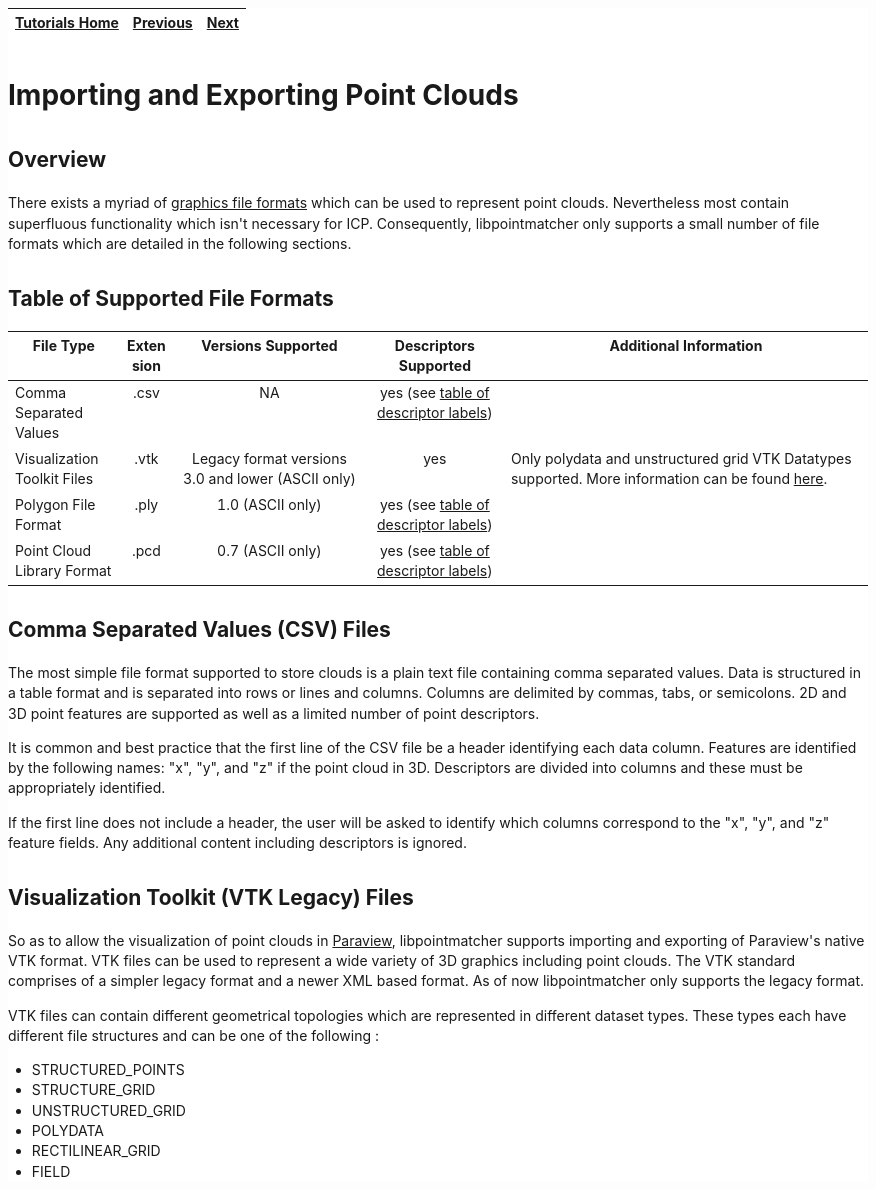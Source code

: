 | [Tutorials Home](index.md) | [Previous](Configuration.md) | [Next](LinkingProjects.md) |
| :--- | :---: | ---: |

# Importing and Exporting Point Clouds

## Overview
There exists a myriad of [graphics file formats](http://en.wikipedia.org/wiki/Category:Graphics_file_formats) which can be used to represent point clouds.  Nevertheless most contain superfluous functionality which isn't necessary for ICP.  Consequently, libpointmatcher only supports a small number of file formats which are detailed in the following sections.

## Table of Supported File Formats
| File Type | Extension | Versions Supported | Descriptors Supported | Additional Information |
| --------- |:---------:|:------------------:|:---------------------:|---------|
| Comma Separated Values | .csv | NA | yes (see [table of descriptor labels](#descmaptable)) | |
| Visualization Toolkit Files | .vtk | Legacy format versions 3.0 and lower (ASCII only) | yes | Only polydata and unstructured grid VTK Datatypes supported.  More information can be found  [here](http://www.vtk.org/VTK/img/file-formats.pdf).|
| Polygon File Format | .ply | 1.0 (ASCII only) | yes (see [table of descriptor labels](#descmaptable)) | | 
| Point Cloud Library Format | .pcd | 0.7 (ASCII only) | yes (see [table of descriptor labels](#descmaptable)) | |

## Comma Separated Values (CSV) Files
The most simple file format supported to store clouds is a plain text file containing comma separated values.  Data is structured in a table format and is separated into rows or lines and columns.  Columns are delimited by commas, tabs, or semicolons.  2D and 3D point features are supported as well as a limited number of point descriptors.

It is common and best practice that the first line of the CSV file be a header identifying each data column.  Features are identified by the following names: "x", "y", and "z" if the point cloud in 3D.  Descriptors are divided into columns and these must be appropriately identified.  

If the first line does not include a header, the user will be asked to identify which columns correspond to the "x", "y", and "z" feature fields.  Any additional content including descriptors is ignored.

## Visualization Toolkit (VTK Legacy) Files
So as to allow the visualization of point clouds in [Paraview](http://www.paraview.org/), libpointmatcher supports importing and exporting of Paraview's native VTK format.  VTK files can be used to represent a wide variety of 3D graphics including point clouds.  The VTK standard comprises of a simpler legacy format and a newer XML based format.  As of now libpointmatcher only supports the legacy format.

VTK files can contain different geometrical topologies which are represented in different dataset types.  These types each have different file structures and can be one of the following :
    
* STRUCTURED_POINTS
* STRUCTURE_GRID
* UNSTRUCTURED_GRID
* POLYDATA
* RECTILINEAR_GRID
* FIELD
